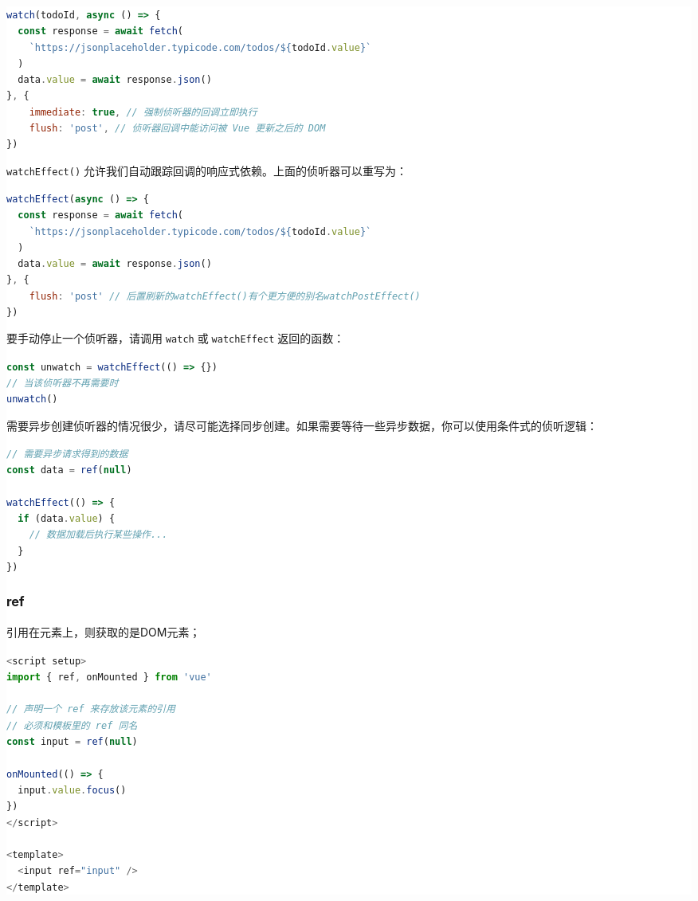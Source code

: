 ```js
watch(todoId, async () => {
  const response = await fetch(
    `https://jsonplaceholder.typicode.com/todos/${todoId.value}`
  )
  data.value = await response.json()
}, {
    immediate: true, // 强制侦听器的回调立即执行
    flush: 'post', // 侦听器回调中能访问被 Vue 更新之后的 DOM
})
```

`watchEffect()` 允许我们自动跟踪回调的响应式依赖。上面的侦听器可以重写为：

```js
watchEffect(async () => {
  const response = await fetch(
    `https://jsonplaceholder.typicode.com/todos/${todoId.value}`
  )
  data.value = await response.json()
}, { 
    flush: 'post' // 后置刷新的watchEffect()有个更方便的别名watchPostEffect()
})
```

要手动停止一个侦听器，请调用 `watch` 或 `watchEffect` 返回的函数：

```js
const unwatch = watchEffect(() => {})
// 当该侦听器不再需要时
unwatch()
```

需要异步创建侦听器的情况很少，请尽可能选择同步创建。如果需要等待一些异步数据，你可以使用条件式的侦听逻辑：

```js
// 需要异步请求得到的数据
const data = ref(null)

watchEffect(() => {
  if (data.value) {
    // 数据加载后执行某些操作...
  }
})
```

### ref

引用在元素上，则获取的是DOM元素；

```js
<script setup>
import { ref, onMounted } from 'vue'

// 声明一个 ref 来存放该元素的引用
// 必须和模板里的 ref 同名
const input = ref(null)

onMounted(() => {
  input.value.focus()
})
</script>

<template>
  <input ref="input" />
</template>
```
